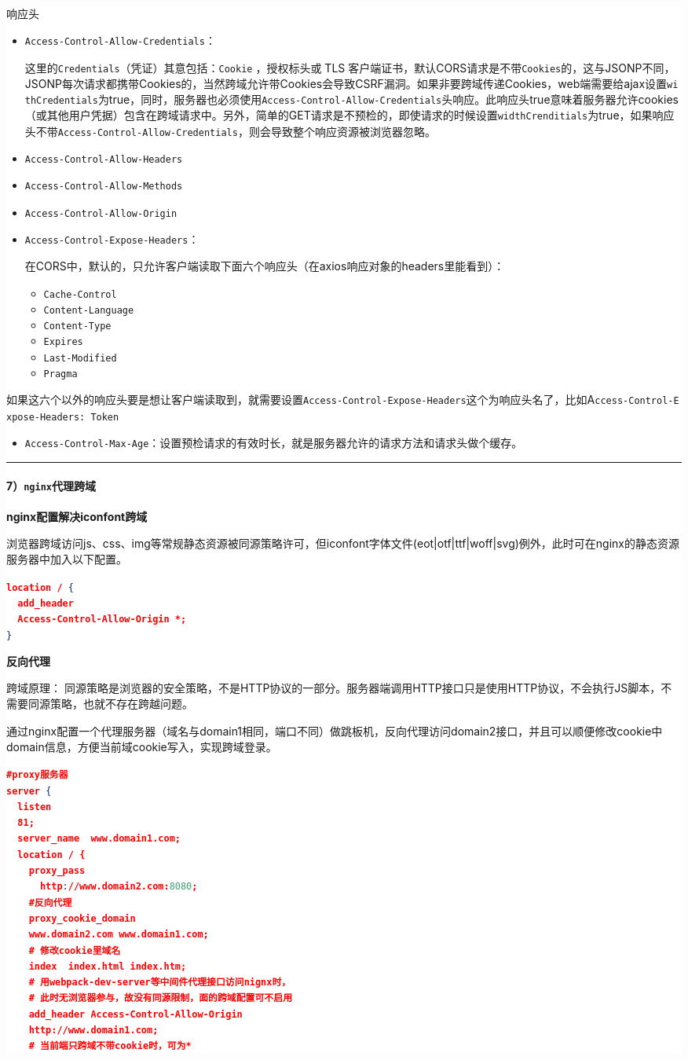 响应头

+   `Access-Control-Allow-Credentials`：

    这里的`Credentials`（凭证）其意包括：`Cookie` ，授权标头或 TLS 客户端证书，默认CORS请求是不带`Cookies`的，这与JSONP不同，JSONP每次请求都携带Cookies的，当然跨域允许带Cookies会导致CSRF漏洞。如果非要跨域传递Cookies，web端需要给ajax设置`withCredentials`为true，同时，服务器也必须使用`Access-Control-Allow-Credentials`头响应。此响应头true意味着服务器允许cookies（或其他用户凭据）包含在跨域请求中。另外，简单的GET请求是不预检的，即使请求的时候设置`widthCrenditials`为true，如果响应头不带`Access-Control-Allow-Credentials`，则会导致整个响应资源被浏览器忽略。

+   `Access-Control-Allow-Headers`

+   `Access-Control-Allow-Methods`

+   `Access-Control-Allow-Origin`

+   `Access-Control-Expose-Headers`：

    在CORS中，默认的，只允许客户端读取下面六个响应头（在axios响应对象的headers里能看到）：

    +   `Cache-Control`
    +   `Content-Language`
    +   `Content-Type`
    +   `Expires`
    +   `Last-Modified`
    +   `Pragma`

如果这六个以外的响应头要是想让客户端读取到，就需要设置`Access-Control-Expose-Headers`这个为响应头名了，比如A`ccess-Control-Expose-Headers: Token`

+   `Access-Control-Max-Age`：设置预检请求的有效时长，就是服务器允许的请求方法和请求头做个缓存。

* * *

#### 7）`nginx`代理跨域

**nginx配置解决iconfont跨域**

浏览器跨域访问js、css、img等常规静态资源被同源策略许可，但iconfont字体文件(eot|otf|ttf|woff|svg)例外，此时可在nginx的静态资源服务器中加入以下配置。

```JSON
location / {
  add_header
  Access-Control-Allow-Origin *;
}
```

**反向代理**

跨域原理： 同源策略是浏览器的安全策略，不是HTTP协议的一部分。服务器端调用HTTP接口只是使用HTTP协议，不会执行JS脚本，不需要同源策略，也就不存在跨越问题。

通过nginx配置一个代理服务器（域名与domain1相同，端口不同）做跳板机，反向代理访问domain2接口，并且可以顺便修改cookie中domain信息，方便当前域cookie写入，实现跨域登录。

```JSON
#proxy服务器
server {
  listen
  81;
  server_name  www.domain1.com;
  location / {
    proxy_pass
      http://www.domain2.com:8080;
    #反向代理
    proxy_cookie_domain
    www.domain2.com www.domain1.com;
    # 修改cookie里域名
    index  index.html index.htm;
    # 用webpack-dev-server等中间件代理接口访问nignx时，
    # 此时无浏览器参与，故没有同源限制，面的跨域配置可不启用
    add_header Access-Control-Allow-Origin
    http://www.domain1.com;
    # 当前端只跨域不带cookie时，可为*
```